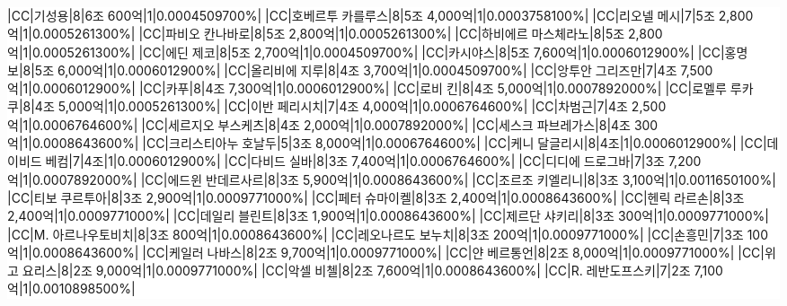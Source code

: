 |CC|기성용|8|6조 600억|1|0.0004509700%|
|CC|호베르투 카를루스|8|5조 4,000억|1|0.0003758100%|
|CC|리오넬 메시|7|5조 2,800억|1|0.0005261300%|
|CC|파비오 칸나바로|8|5조 2,800억|1|0.0005261300%|
|CC|하비에르 마스체라노|8|5조 2,800억|1|0.0005261300%|
|CC|에딘 제코|8|5조 2,700억|1|0.0004509700%|
|CC|카시야스|8|5조 7,600억|1|0.0006012900%|
|CC|홍명보|8|5조 6,000억|1|0.0006012900%|
|CC|올리비에 지루|8|4조 3,700억|1|0.0004509700%|
|CC|앙투안 그리즈만|7|4조 7,500억|1|0.0006012900%|
|CC|카푸|8|4조 7,300억|1|0.0006012900%|
|CC|로비 킨|8|4조 5,000억|1|0.0007892000%|
|CC|로멜루 루카쿠|8|4조 5,000억|1|0.0005261300%|
|CC|이반 페리시치|7|4조 4,000억|1|0.0006764600%|
|CC|차범근|7|4조 2,500억|1|0.0006764600%|
|CC|세르지오 부스케츠|8|4조 2,000억|1|0.0007892000%|
|CC|세스크 파브레가스|8|4조 300억|1|0.0008643600%|
|CC|크리스티아누 호날두|5|3조 8,000억|1|0.0006764600%|
|CC|케니 달글리시|8|4조|1|0.0006012900%|
|CC|데이비드 베컴|7|4조|1|0.0006012900%|
|CC|다비드 실바|8|3조 7,400억|1|0.0006764600%|
|CC|디디에 드로그바|7|3조 7,200억|1|0.0007892000%|
|CC|에드윈 반데르사르|8|3조 5,900억|1|0.0008643600%|
|CC|조르조 키엘리니|8|3조 3,100억|1|0.0011650100%|
|CC|티보 쿠르투아|8|3조 2,900억|1|0.0009771000%|
|CC|페터 슈마이켈|8|3조 2,400억|1|0.0008643600%|
|CC|헨릭 라르손|8|3조 2,400억|1|0.0009771000%|
|CC|데일리 블린트|8|3조 1,900억|1|0.0008643600%|
|CC|제르단 샤키리|8|3조 300억|1|0.0009771000%|
|CC|M. 아르나우토비치|8|3조 800억|1|0.0008643600%|
|CC|레오나르도 보누치|8|3조 200억|1|0.0009771000%|
|CC|손흥민|7|3조 100억|1|0.0008643600%|
|CC|케일러 나바스|8|2조 9,700억|1|0.0009771000%|
|CC|얀 베르통언|8|2조 8,000억|1|0.0009771000%|
|CC|위고 요리스|8|2조 9,000억|1|0.0009771000%|
|CC|악셀 비첼|8|2조 7,600억|1|0.0008643600%|
|CC|R. 레반도프스키|7|2조 7,100억|1|0.0010898500%|